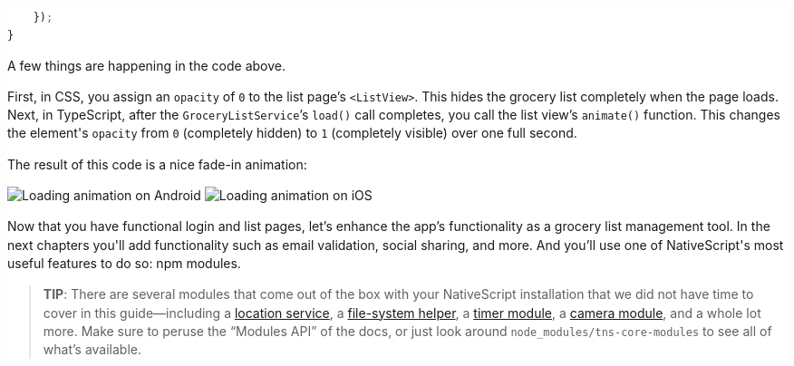 ``` TypeScript
    });
}
```

<div class="exercise-end"></div>

A few things are happening in the code above.

First, in CSS, you assign an `opacity` of `0` to the list page’s `<ListView>`. This hides the grocery list completely when the page loads. Next, in TypeScript, after the `GroceryListService`’s `load()` call completes, you call the list view’s `animate()` function. This changes the element's `opacity` from `0` (completely hidden) to `1` (completely visible) over one full second.

The result of this code is a nice fade-in animation:

![Loading animation on Android](images/chapter4/android/8.gif)
![Loading animation on iOS](images/chapter4/ios/8.gif)

Now that you have functional login and list pages, let’s enhance the app’s functionality as a grocery list management tool. In the next chapters you'll add functionality such as email validation, social sharing, and more. And you’ll use one of NativeScript's most useful features to do so: npm modules.

> **TIP**: There are several modules that come out of the box with your NativeScript installation that we did not have time to cover in this guide—including a [location service](https://docs.nativescript.org/ApiReference/location/HOW-TO), a [file-system helper](https://docs.nativescript.org/ApiReference/file-system/HOW-TO), a [timer module](https://docs.nativescript.org/ApiReference/timer/HOW-TO), a [camera module](https://docs.nativescript.org/ApiReference/camera/HOW-TO), and a whole lot more. Make sure to peruse the “Modules API” of the docs, or just look around `node_modules/tns-core-modules` to see all of what’s available.
